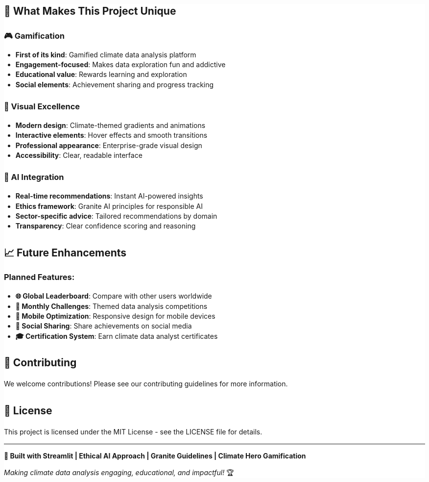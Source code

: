 ## 🌟 **What Makes This Project Unique**

### **🎮 Gamification**
- **First of its kind**: Gamified climate data analysis platform
- **Engagement-focused**: Makes data exploration fun and addictive
- **Educational value**: Rewards learning and exploration
- **Social elements**: Achievement sharing and progress tracking

### **🎨 Visual Excellence**
- **Modern design**: Climate-themed gradients and animations
- **Interactive elements**: Hover effects and smooth transitions
- **Professional appearance**: Enterprise-grade visual design
- **Accessibility**: Clear, readable interface

### **🤖 AI Integration**
- **Real-time recommendations**: Instant AI-powered insights
- **Ethics framework**: Granite AI principles for responsible AI
- **Sector-specific advice**: Tailored recommendations by domain
- **Transparency**: Clear confidence scoring and reasoning

## 📈 **Future Enhancements**

### **Planned Features:**
- **🌐 Global Leaderboard**: Compare with other users worldwide
- **🎯 Monthly Challenges**: Themed data analysis competitions
- **📱 Mobile Optimization**: Responsive design for mobile devices
- **🔗 Social Sharing**: Share achievements on social media
- **🎓 Certification System**: Earn climate data analyst certificates

## 🤝 **Contributing**

We welcome contributions! Please see our contributing guidelines for more information.

## 📄 **License**

This project is licensed under the MIT License - see the LICENSE file for details.

---

**🌱 Built with Streamlit | Ethical AI Approach | Granite Guidelines | Climate Hero Gamification**

*Making climate data analysis engaging, educational, and impactful!* 🏆 
